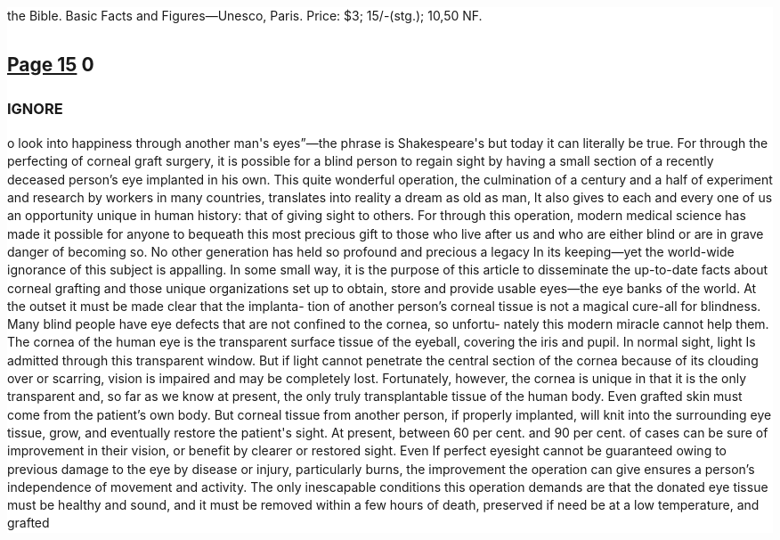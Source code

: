 the Bible. 
Basic Facts and Figures—Unesco, 
Paris. Price: $3; 15/-(stg.); 10,50 NF.

## [Page 15](063847engo.pdf#page=15) 0

### IGNORE

o look into happiness through another man's 
eyes”—the phrase is Shakespeare's but today it 
can literally be true. For through the perfecting 
of corneal graft surgery, it is possible for a blind 
person to regain sight by having a small section of a 
recently deceased person’s eye implanted in his own. 
This quite wonderful operation, the culmination of a 
century and a half of experiment and research by workers 
in many countries, translates into reality a dream as old 
as man, It also gives to each and every one of us an 
opportunity unique in human history: that of giving 
sight to others. For through this operation, modern 
medical science has made it possible for anyone to 
bequeath this most precious gift to those who live after 
us and who are either blind or are in grave danger of 
becoming so. 
No other generation has held so profound and precious 
a legacy In its keeping—yet the world-wide ignorance of 
this subject is appalling. In some small way, it is the 
purpose of this article to disseminate the up-to-date facts 
about corneal grafting and those unique organizations 
set up to obtain, store and provide usable eyes—the eye 
banks of the world. 
At the outset it must be made clear that the implanta- 
tion of another person’s corneal tissue is not a magical 
cure-all for blindness. Many blind people have eye 
defects that are not confined to the cornea, so unfortu- 
nately this modern miracle cannot help them. 
The cornea of the human eye is the transparent surface 
tissue of the eyeball, covering the iris and pupil. In 
normal sight, light Is admitted through this transparent 
window. But if light cannot penetrate the central 
section of the cornea because of its clouding over or 
scarring, vision is impaired and may be completely lost. 
Fortunately, however, the cornea is unique in that it 
is the only transparent and, so far as we know at present, 
the only truly transplantable tissue of the human body. 
Even grafted skin must come from the patient’s own 
body. But corneal tissue from another person, if properly 
implanted, will knit into the surrounding eye tissue, grow, 
and eventually restore the patient's sight. 
At present, between 60 per cent. and 90 per cent. of 
cases can be sure of improvement in their vision, or 
benefit by clearer or restored sight. Even If perfect 
eyesight cannot be guaranteed owing to previous damage 
to the eye by disease or injury, particularly burns, the 
improvement the operation can give ensures a person’s 
independence of movement and activity. 
The only inescapable conditions this operation demands 
are that the donated eye tissue must be healthy and sound, 
and it must be removed within a few hours of death, 
preserved if need be at a low temperature, and grafted 
